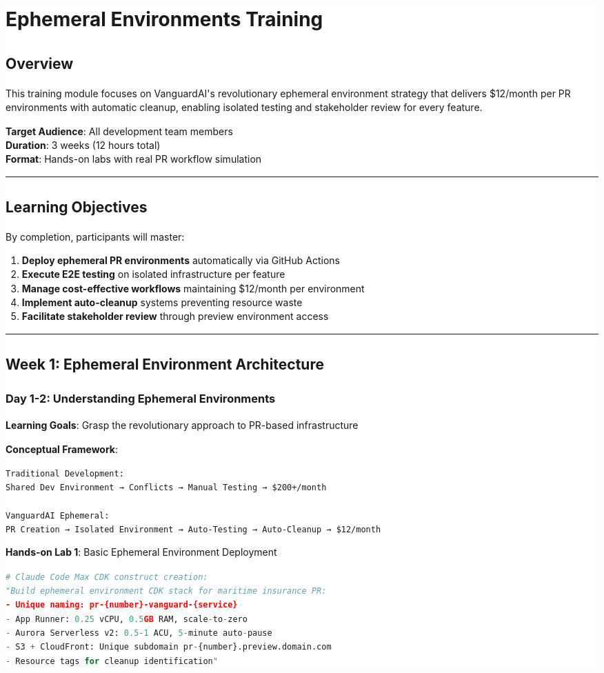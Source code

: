 # Ephemeral Environments Training

## Overview

This training module focuses on VanguardAI's revolutionary ephemeral environment strategy that delivers $12/month per PR environments with automatic cleanup, enabling isolated testing and stakeholder review for every feature.

**Target Audience**: All development team members  
**Duration**: 3 weeks (12 hours total)  
**Format**: Hands-on labs with real PR workflow simulation

---

## Learning Objectives

By completion, participants will master:

1. **Deploy ephemeral PR environments** automatically via GitHub Actions
2. **Execute E2E testing** on isolated infrastructure per feature
3. **Manage cost-effective workflows** maintaining $12/month per environment
4. **Implement auto-cleanup** systems preventing resource waste
5. **Facilitate stakeholder review** through preview environment access

---

## Week 1: Ephemeral Environment Architecture

### Day 1-2: Understanding Ephemeral Environments

**Learning Goals**: Grasp the revolutionary approach to PR-based infrastructure

**Conceptual Framework**:
```
Traditional Development:
Shared Dev Environment → Conflicts → Manual Testing → $200+/month

VanguardAI Ephemeral:
PR Creation → Isolated Environment → Auto-Testing → Auto-Cleanup → $12/month
```

**Hands-on Lab 1**: Basic Ephemeral Environment Deployment
```python
# Claude Code Max CDK construct creation:
"Build ephemeral environment CDK stack for maritime insurance PR:
- Unique naming: pr-{number}-vanguard-{service}
- App Runner: 0.25 vCPU, 0.5GB RAM, scale-to-zero
- Aurora Serverless v2: 0.5-1 ACU, 5-minute auto-pause
- S3 + CloudFront: Unique subdomain pr-{number}.preview.domain.com
- Resource tags for cleanup identification"
```
